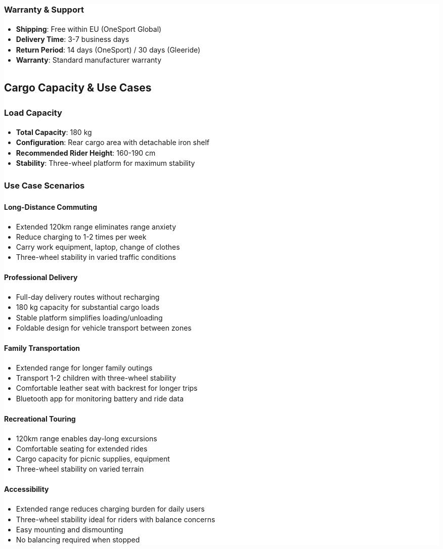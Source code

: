 ### Warranty & Support

- **Shipping**: Free within EU (OneSport Global)
- **Delivery Time**: 3-7 business days
- **Return Period**: 14 days (OneSport) / 30 days (Gleeride)
- **Warranty**: Standard manufacturer warranty

## Cargo Capacity & Use Cases

### Load Capacity

- **Total Capacity**: 180 kg
- **Configuration**: Rear cargo area with detachable iron shelf
- **Recommended Rider Height**: 160-190 cm
- **Stability**: Three-wheel platform for maximum stability

### Use Case Scenarios

#### Long-Distance Commuting

- Extended 120km range eliminates range anxiety
- Reduce charging to 1-2 times per week
- Carry work equipment, laptop, change of clothes
- Three-wheel stability in varied traffic conditions

#### Professional Delivery

- Full-day delivery routes without recharging
- 180 kg capacity for substantial cargo loads
- Stable platform simplifies loading/unloading
- Foldable design for vehicle transport between zones

#### Family Transportation

- Extended range for longer family outings
- Transport 1-2 children with three-wheel stability
- Comfortable leather seat with backrest for longer trips
- Bluetooth app for monitoring battery and ride data

#### Recreational Touring

- 120km range enables day-long excursions
- Comfortable seating for extended rides
- Cargo capacity for picnic supplies, equipment
- Three-wheel stability on varied terrain

#### Accessibility

- Extended range reduces charging burden for daily users
- Three-wheel stability ideal for riders with balance concerns
- Easy mounting and dismounting
- No balancing required when stopped
